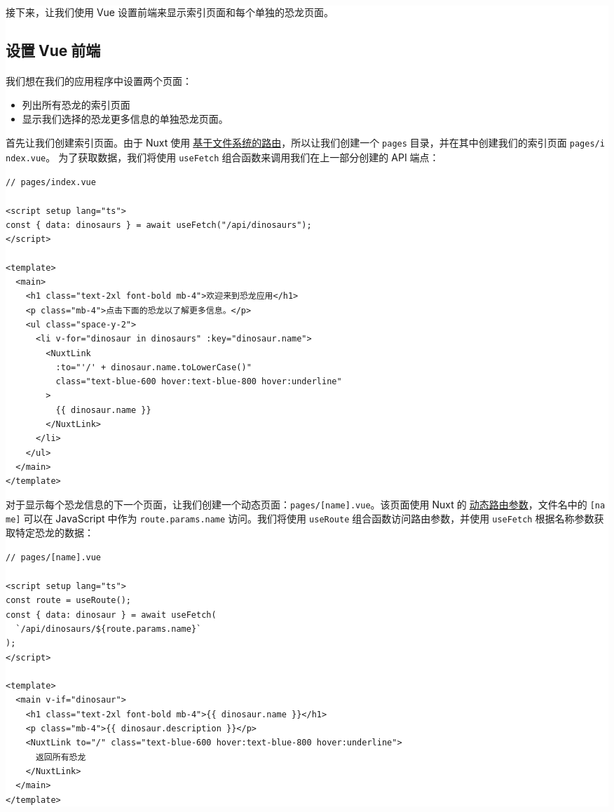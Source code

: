 接下来，让我们使用 Vue 设置前端来显示索引页面和每个单独的恐龙页面。

## 设置 Vue 前端

我们想在我们的应用程序中设置两个页面：

- 列出所有恐龙的索引页面
- 显示我们选择的恐龙更多信息的单独恐龙页面。

首先让我们创建索引页面。由于 Nuxt 使用
[基于文件系统的路由](https://nuxt.com/docs/getting-started/routing)，所以让我们创建一个 `pages` 目录，并在其中创建我们的索引页面 `pages/index.vue`。
为了获取数据，我们将使用 `useFetch` 组合函数来调用我们在上一部分创建的 API 端点：

```tsx
// pages/index.vue

<script setup lang="ts">
const { data: dinosaurs } = await useFetch("/api/dinosaurs");
</script>

<template>
  <main>
    <h1 class="text-2xl font-bold mb-4">欢迎来到恐龙应用</h1>
    <p class="mb-4">点击下面的恐龙以了解更多信息。</p>
    <ul class="space-y-2">
      <li v-for="dinosaur in dinosaurs" :key="dinosaur.name">
        <NuxtLink
          :to="'/' + dinosaur.name.toLowerCase()"
          class="text-blue-600 hover:text-blue-800 hover:underline"
        >
          {{ dinosaur.name }}
        </NuxtLink>
      </li>
    </ul>
  </main>
</template>
```

对于显示每个恐龙信息的下一个页面，让我们创建一个动态页面：`pages/[name].vue`。该页面使用 Nuxt 的
[动态路由参数](https://nuxt.com/docs/getting-started/routing#route-parameters)，文件名中的 `[name]` 可以在 JavaScript 中作为 `route.params.name` 访问。我们将使用 `useRoute` 组合函数访问路由参数，并使用 `useFetch` 根据名称参数获取特定恐龙的数据：

```tsx
// pages/[name].vue

<script setup lang="ts">
const route = useRoute();
const { data: dinosaur } = await useFetch(
  `/api/dinosaurs/${route.params.name}`
);
</script>

<template>
  <main v-if="dinosaur">
    <h1 class="text-2xl font-bold mb-4">{{ dinosaur.name }}</h1>
    <p class="mb-4">{{ dinosaur.description }}</p>
    <NuxtLink to="/" class="text-blue-600 hover:text-blue-800 hover:underline">
      返回所有恐龙
    </NuxtLink>
  </main>
</template>
```
